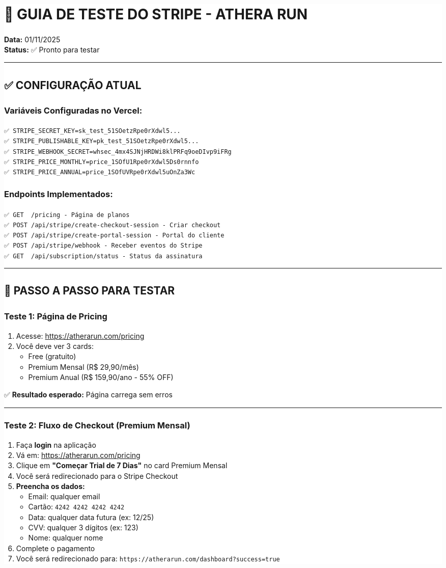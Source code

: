 # 🧪 GUIA DE TESTE DO STRIPE - ATHERA RUN

**Data:** 01/11/2025  
**Status:** ✅ Pronto para testar

---

## ✅ CONFIGURAÇÃO ATUAL

### Variáveis Configuradas no Vercel:
```
✅ STRIPE_SECRET_KEY=sk_test_51SOetzRpe0rXdwl5...
✅ STRIPE_PUBLISHABLE_KEY=pk_test_51SOetzRpe0rXdwl5...
✅ STRIPE_WEBHOOK_SECRET=whsec_4mx4SJNjHRDWi8klPRFq9oeDIvp9iFRg
✅ STRIPE_PRICE_MONTHLY=price_1SOfU1Rpe0rXdwl5Ds0rnnfo
✅ STRIPE_PRICE_ANNUAL=price_1SOfUVRpe0rXdwl5uOnZa3Wc
```

### Endpoints Implementados:
```
✅ GET  /pricing - Página de planos
✅ POST /api/stripe/create-checkout-session - Criar checkout
✅ POST /api/stripe/create-portal-session - Portal do cliente
✅ POST /api/stripe/webhook - Receber eventos do Stripe
✅ GET  /api/subscription/status - Status da assinatura
```

---

## 🧪 PASSO A PASSO PARA TESTAR

### **Teste 1: Página de Pricing**

1. Acesse: https://atherarun.com/pricing
2. Você deve ver 3 cards:
   - Free (gratuito)
   - Premium Mensal (R$ 29,90/mês)
   - Premium Anual (R$ 159,90/ano - 55% OFF)

✅ **Resultado esperado:** Página carrega sem erros

---

### **Teste 2: Fluxo de Checkout (Premium Mensal)**

1. Faça **login** na aplicação
2. Vá em: https://atherarun.com/pricing
3. Clique em **"Começar Trial de 7 Dias"** no card Premium Mensal
4. Você será redirecionado para o Stripe Checkout
5. **Preencha os dados:**
   - Email: qualquer email
   - Cartão: `4242 4242 4242 4242`
   - Data: qualquer data futura (ex: 12/25)
   - CVV: qualquer 3 dígitos (ex: 123)
   - Nome: qualquer nome
6. Complete o pagamento
7. Você será redirecionado para: `https://atherarun.com/dashboard?success=true`
